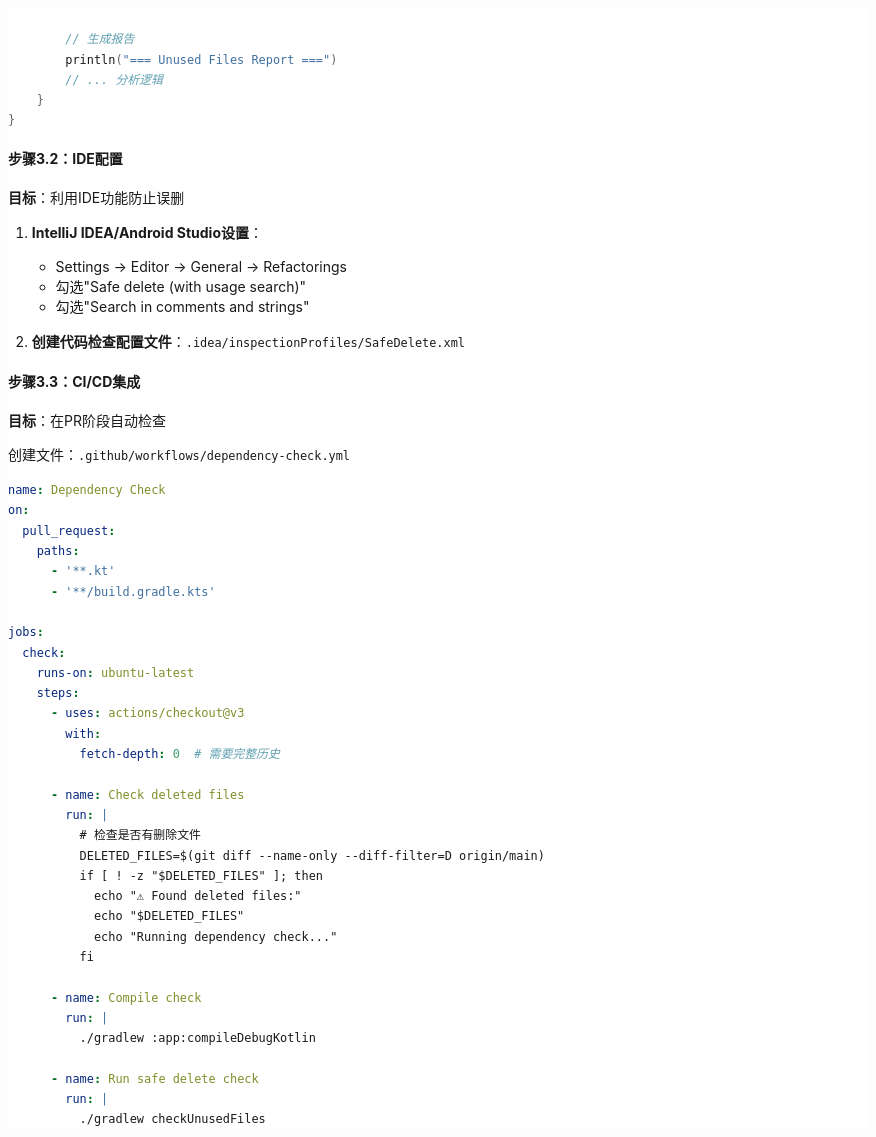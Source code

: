 ```kotlin
        
        // 生成报告
        println("=== Unused Files Report ===")
        // ... 分析逻辑
    }
}
```

#### 步骤3.2：IDE配置
**目标**：利用IDE功能防止误删

1. **IntelliJ IDEA/Android Studio设置**：
   - Settings → Editor → General → Refactorings
   - 勾选"Safe delete (with usage search)"
   - 勾选"Search in comments and strings"

2. **创建代码检查配置文件**：`.idea/inspectionProfiles/SafeDelete.xml`

#### 步骤3.3：CI/CD集成
**目标**：在PR阶段自动检查

创建文件：`.github/workflows/dependency-check.yml`
```yaml
name: Dependency Check
on: 
  pull_request:
    paths:
      - '**.kt'
      - '**/build.gradle.kts'

jobs:
  check:
    runs-on: ubuntu-latest
    steps:
      - uses: actions/checkout@v3
        with:
          fetch-depth: 0  # 需要完整历史
          
      - name: Check deleted files
        run: |
          # 检查是否有删除文件
          DELETED_FILES=$(git diff --name-only --diff-filter=D origin/main)
          if [ ! -z "$DELETED_FILES" ]; then
            echo "⚠️ Found deleted files:"
            echo "$DELETED_FILES"
            echo "Running dependency check..."
          fi
          
      - name: Compile check
        run: |
          ./gradlew :app:compileDebugKotlin
          
      - name: Run safe delete check
        run: |
          ./gradlew checkUnusedFiles
```
